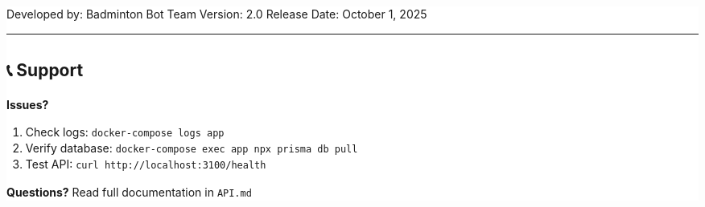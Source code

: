 Developed by: Badminton Bot Team
Version: 2.0
Release Date: October 1, 2025

---

## 📞 Support

**Issues?**
1. Check logs: `docker-compose logs app`
2. Verify database: `docker-compose exec app npx prisma db pull`
3. Test API: `curl http://localhost:3100/health`

**Questions?**
Read full documentation in `API.md`

